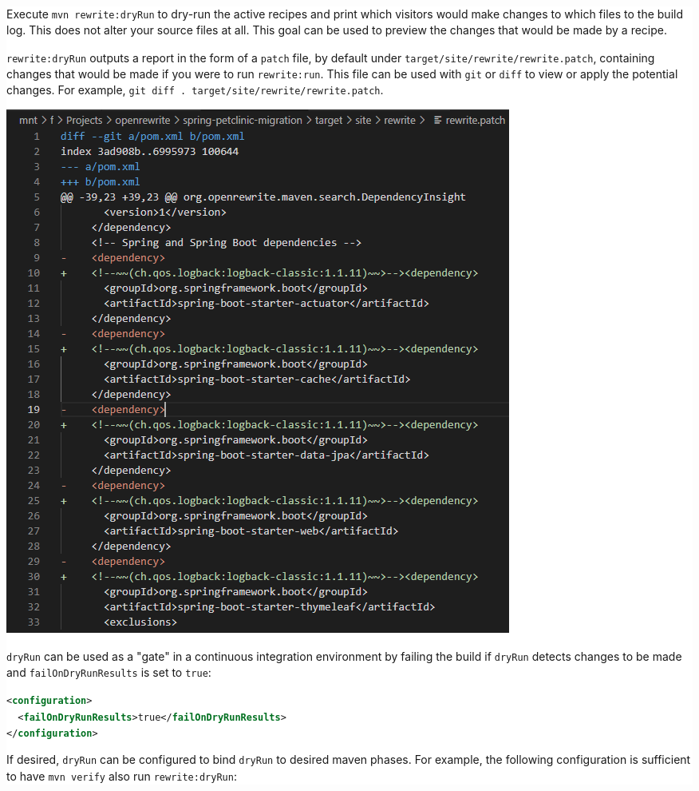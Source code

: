 Execute `mvn rewrite:dryRun` to dry-run the active recipes and print which visitors would make changes to which files to the build log. This does not alter your source files at all. This goal can be used to preview the changes that would be made by a recipe.

`rewrite:dryRun` outputs a report in the form of a `patch` file, by default under `target/site/rewrite/rewrite.patch`, containing changes that would be made if you were to run `rewrite:run`. This file can be used with `git` or `diff` to view or apply the potential changes. For example, `git diff . target/site/rewrite/rewrite.patch`.

![Example rewrite.patch file produced by dryRun](./assets/dry-run-example.png)

`dryRun` can be used as a "gate" in a continuous integration environment by failing the build if `dryRun` detects changes to be made and `failOnDryRunResults` is set to `true`:

```xml
<configuration>
  <failOnDryRunResults>true</failOnDryRunResults>
</configuration>
```

If desired, `dryRun` can be configured to bind `dryRun` to desired maven phases. For example, the following configuration is sufficient to have `mvn verify` also run `rewrite:dryRun`:
